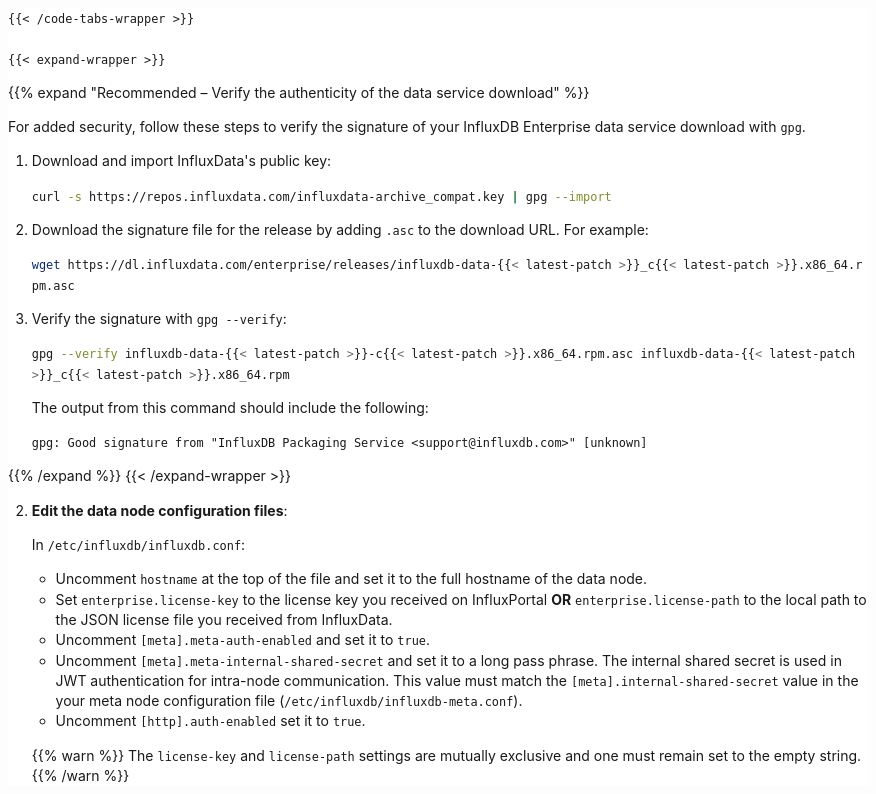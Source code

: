     {{< /code-tabs-wrapper >}}

    {{< expand-wrapper >}}
{{% expand "<span class='req'>Recommended</span> – Verify the authenticity of the data service download" %}}

For added security, follow these steps to verify the signature of your
InfluxDB Enterprise data service download with `gpg`.

1. Download and import InfluxData's public key:

    ```sh
    curl -s https://repos.influxdata.com/influxdata-archive_compat.key | gpg --import
    ```

2. Download the signature file for the release by adding `.asc` to the download URL.
   For example:

    ```sh
    wget https://dl.influxdata.com/enterprise/releases/influxdb-data-{{< latest-patch >}}_c{{< latest-patch >}}.x86_64.rpm.asc
    ```

3. Verify the signature with `gpg --verify`:

    ```sh
    gpg --verify influxdb-data-{{< latest-patch >}}-c{{< latest-patch >}}.x86_64.rpm.asc influxdb-data-{{< latest-patch >}}_c{{< latest-patch >}}.x86_64.rpm
    ```

    The output from this command should include the following:

    ```
    gpg: Good signature from "InfluxDB Packaging Service <support@influxdb.com>" [unknown]
    ```
{{% /expand %}}
    {{< /expand-wrapper >}}

2. **Edit the data node configuration files**:

    In `/etc/influxdb/influxdb.conf`:

    - Uncomment `hostname` at the top of the file and set it to the full hostname of the data node.
    - Set `enterprise.license-key` to the license key you received on InfluxPortal
      **OR** `enterprise.license-path` to the local path to the JSON license
      file you received from InfluxData.
    - Uncomment `[meta].meta-auth-enabled` and set it to `true`.
    - Uncomment `[meta].meta-internal-shared-secret` and set it to a long pass phrase.
      The internal shared secret is used in JWT authentication for intra-node communication.
      This value must match the `[meta].internal-shared-secret` value in the your
      meta node configuration file (`/etc/influxdb/influxdb-meta.conf`).
    - Uncomment `[http].auth-enabled` set it to `true`.

    {{% warn %}}
The `license-key` and `license-path` settings are mutually exclusive and one must remain set to the empty string.
    {{% /warn %}}
